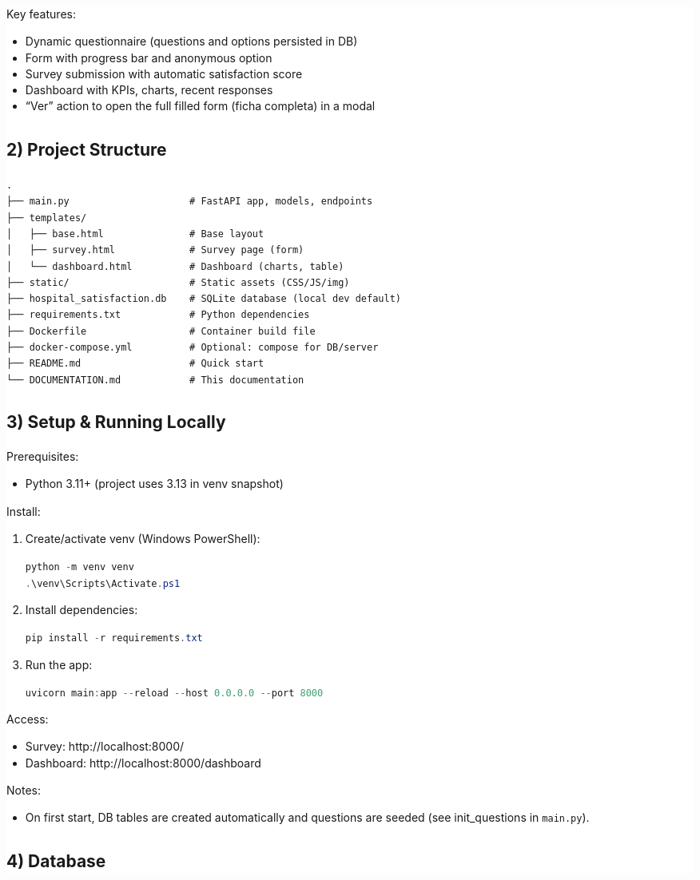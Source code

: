 Key features:
- Dynamic questionnaire (questions and options persisted in DB)
- Form with progress bar and anonymous option
- Survey submission with automatic satisfaction score
- Dashboard with KPIs, charts, recent responses
- “Ver” action to open the full filled form (ficha completa) in a modal

## 2) Project Structure

```
.
├── main.py                     # FastAPI app, models, endpoints
├── templates/
│   ├── base.html               # Base layout
│   ├── survey.html             # Survey page (form)
│   └── dashboard.html          # Dashboard (charts, table)
├── static/                     # Static assets (CSS/JS/img)
├── hospital_satisfaction.db    # SQLite database (local dev default)
├── requirements.txt            # Python dependencies
├── Dockerfile                  # Container build file
├── docker-compose.yml          # Optional: compose for DB/server
├── README.md                   # Quick start
└── DOCUMENTATION.md            # This documentation
```

## 3) Setup & Running Locally

Prerequisites:
- Python 3.11+ (project uses 3.13 in venv snapshot)

Install:
1. Create/activate venv (Windows PowerShell):
   ```powershell
   python -m venv venv
   .\venv\Scripts\Activate.ps1
   ```
2. Install dependencies:
   ```powershell
   pip install -r requirements.txt
   ```
3. Run the app:
   ```powershell
   uvicorn main:app --reload --host 0.0.0.0 --port 8000
   ```

Access:
- Survey: http://localhost:8000/
- Dashboard: http://localhost:8000/dashboard

Notes:
- On first start, DB tables are created automatically and questions are seeded (see init_questions in `main.py`).

## 4) Database
